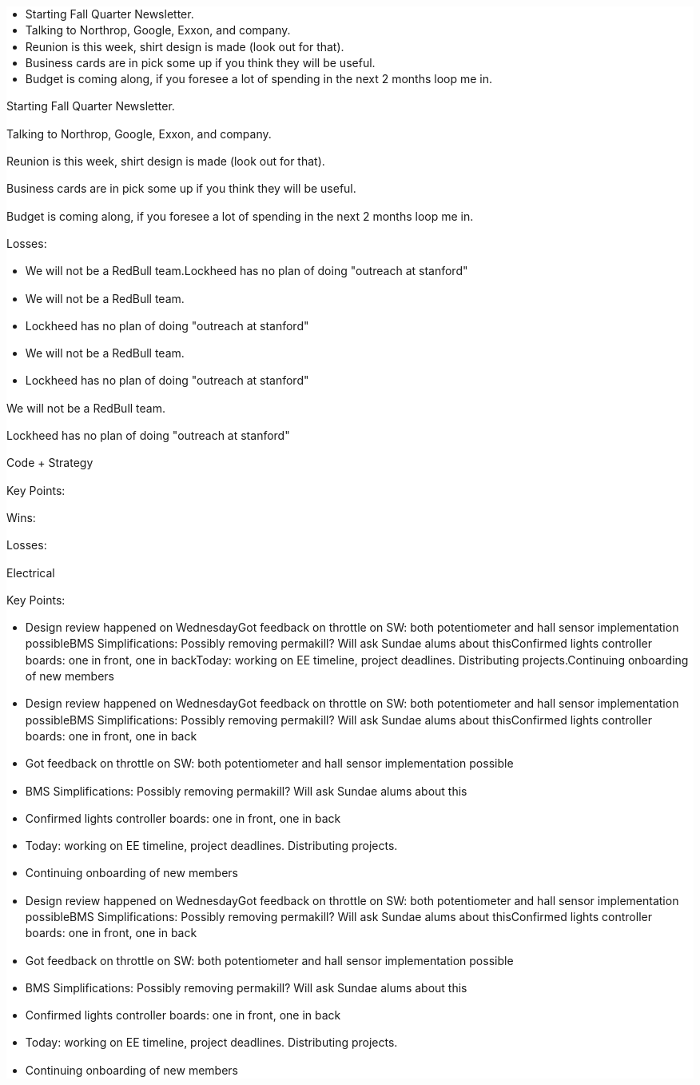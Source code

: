 * Starting Fall Quarter Newsletter.
* Talking to Northrop, Google, Exxon, and company.
* Reunion is this week, shirt design is made (look out for that).
* Business cards are in pick some up if you think they will be useful.
* Budget is coming along, if you foresee a lot of spending in the next 2 months loop me in.

Starting Fall Quarter Newsletter.

Talking to Northrop, Google, Exxon, and company.

Reunion is this week, shirt design is made (look out for that).

Business cards are in pick some up if you think they will be useful.

Budget is coming along, if you foresee a lot of spending in the next 2 months loop me in.

Losses:

* We will not be a RedBull team.Lockheed has no plan of doing "outreach at stanford"
* We will not be a RedBull team.
* Lockheed has no plan of doing "outreach at stanford"

* We will not be a RedBull team.
* Lockheed has no plan of doing "outreach at stanford"

We will not be a RedBull team.

Lockheed has no plan of doing "outreach at stanford"

Code + Strategy

Key Points:

Wins:

Losses:

Electrical

Key Points:

* Design review happened on WednesdayGot feedback on throttle on SW: both potentiometer and hall sensor implementation possibleBMS Simplifications: Possibly removing permakill? Will ask Sundae alums about thisConfirmed lights controller boards: one in front, one in backToday: working on EE timeline, project deadlines. Distributing projects.Continuing onboarding of new members
* Design review happened on WednesdayGot feedback on throttle on SW: both potentiometer and hall sensor implementation possibleBMS Simplifications: Possibly removing permakill? Will ask Sundae alums about thisConfirmed lights controller boards: one in front, one in back
* Got feedback on throttle on SW: both potentiometer and hall sensor implementation possible
* BMS Simplifications: Possibly removing permakill? Will ask Sundae alums about this
* Confirmed lights controller boards: one in front, one in back
* Today: working on EE timeline, project deadlines. Distributing projects.
* Continuing onboarding of new members

* Design review happened on WednesdayGot feedback on throttle on SW: both potentiometer and hall sensor implementation possibleBMS Simplifications: Possibly removing permakill? Will ask Sundae alums about thisConfirmed lights controller boards: one in front, one in back
* Got feedback on throttle on SW: both potentiometer and hall sensor implementation possible
* BMS Simplifications: Possibly removing permakill? Will ask Sundae alums about this
* Confirmed lights controller boards: one in front, one in back
* Today: working on EE timeline, project deadlines. Distributing projects.
* Continuing onboarding of new members
